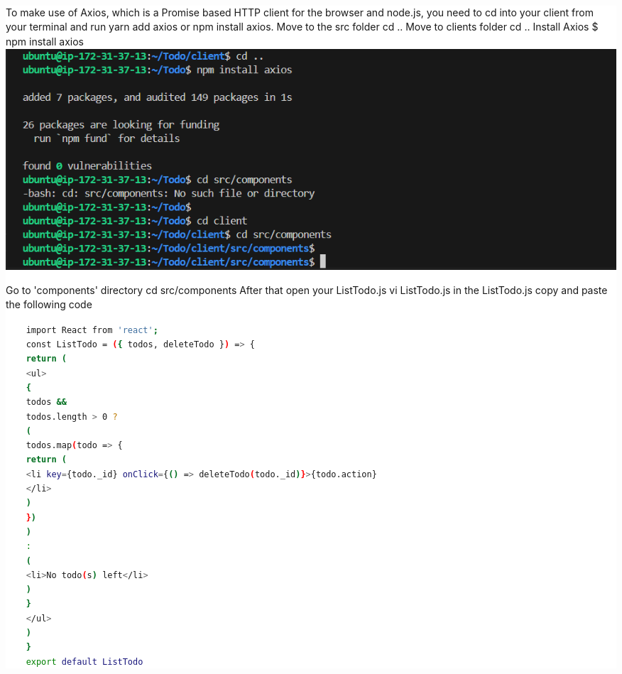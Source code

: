 To make use of Axios, which is a Promise based HTTP client for the browser
and node.js, you need to cd into your client from your terminal and run
yarn add axios or npm install axios.
Move to the src folder
cd ..
Move to clients folder
cd ..
Install Axios
$ npm install axios
   ![](images/22.png)


Go to 'components' directory
cd src/components
After that open your ListTodo.js
vi ListTodo.js
in the ListTodo.js copy and paste the following code
```bash
    import React from 'react';
    const ListTodo = ({ todos, deleteTodo }) => {
    return (
    <ul>
    {
    todos &&
    todos.length > 0 ?
    (
    todos.map(todo => {
    return (
    <li key={todo._id} onClick={() => deleteTodo(todo._id)}>{todo.action}
    </li>
    )
    })
    )
    :
    (
    <li>No todo(s) left</li>
    )
    }
    </ul>
    )
    }
    export default ListTodo
```
